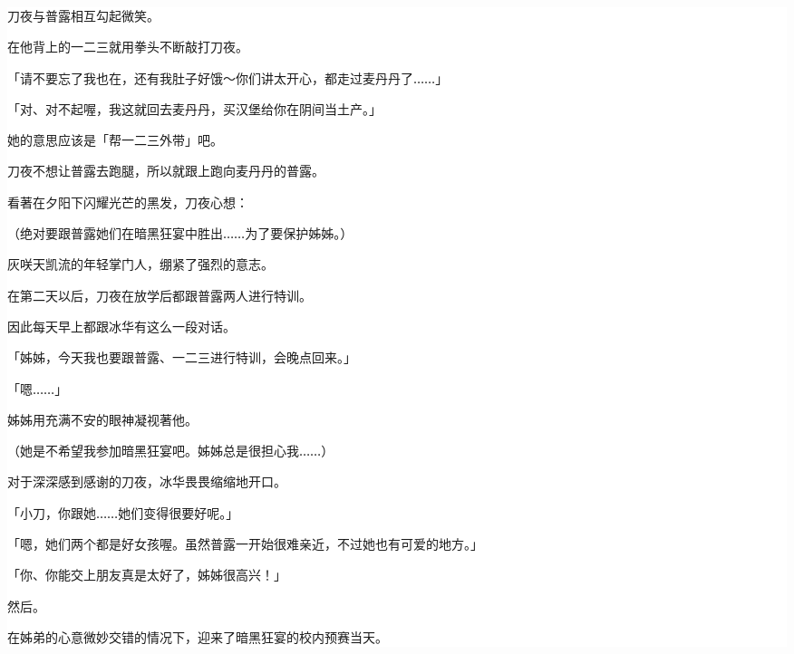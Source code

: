 刀夜与普露相互勾起微笑。

在他背上的一二三就用拳头不断敲打刀夜。

「请不要忘了我也在，还有我肚子好饿～你们讲太开心，都走过麦丹丹了……」

「对、对不起喔，我这就回去麦丹丹，买汉堡给你在阴间当土产。」

她的意思应该是「帮一二三外带」吧。

刀夜不想让普露去跑腿，所以就跟上跑向麦丹丹的普露。

看著在夕阳下闪耀光芒的黑发，刀夜心想：

（绝对要跟普露她们在暗黑狂宴中胜出……为了要保护姊姊。）

灰咲天凯流的年轻掌门人，绷紧了强烈的意志。

在第二天以后，刀夜在放学后都跟普露两人进行特训。

因此每天早上都跟冰华有这么一段对话。

「姊姊，今天我也要跟普露、一二三进行特训，会晚点回来。」

「嗯……」

姊姊用充满不安的眼神凝视著他。

（她是不希望我参加暗黑狂宴吧。姊姊总是很担心我……）

对于深深感到感谢的刀夜，冰华畏畏缩缩地开口。

「小刀，你跟她……她们变得很要好呢。」

「嗯，她们两个都是好女孩喔。虽然普露一开始很难亲近，不过她也有可爱的地方。」

「你、你能交上朋友真是太好了，姊姊很高兴！」

然后。

在姊弟的心意微妙交错的情况下，迎来了暗黑狂宴的校内预赛当天。


